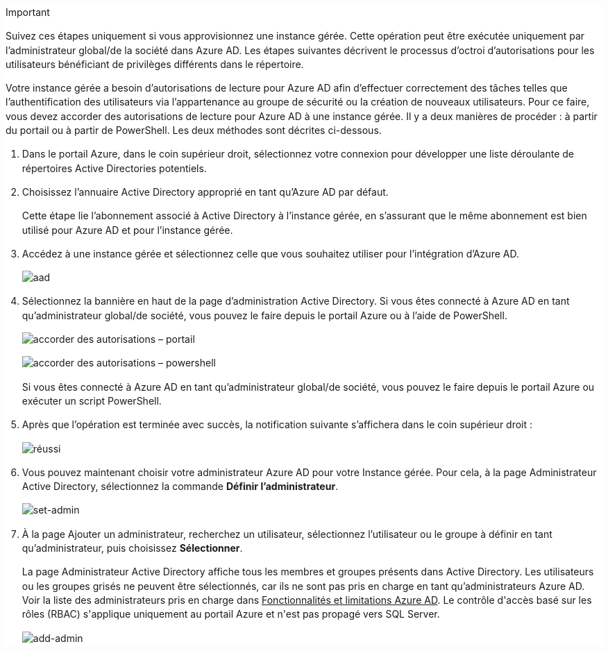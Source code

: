 > [!IMPORTANT]
> Suivez ces étapes uniquement si vous approvisionnez une instance gérée. Cette opération peut être exécutée uniquement par l’administrateur global/de la société dans Azure AD. Les étapes suivantes décrivent le processus d’octroi d’autorisations pour les utilisateurs bénéficiant de privilèges différents dans le répertoire.

Votre instance gérée a besoin d’autorisations de lecture pour Azure AD afin d’effectuer correctement des tâches telles que l’authentification des utilisateurs via l’appartenance au groupe de sécurité ou la création de nouveaux utilisateurs. Pour ce faire, vous devez accorder des autorisations de lecture pour Azure AD à une instance gérée. Il y a deux manières de procéder : à partir du portail ou à partir de PowerShell. Les deux méthodes sont décrites ci-dessous.

1. Dans le portail Azure, dans le coin supérieur droit, sélectionnez votre connexion pour développer une liste déroulante de répertoires Active Directories potentiels.
2. Choisissez l’annuaire Active Directory approprié en tant qu’Azure AD par défaut.

   Cette étape lie l’abonnement associé à Active Directory à l’instance gérée, en s’assurant que le même abonnement est bien utilisé pour Azure AD et pour l’instance gérée.
3. Accédez à une instance gérée et sélectionnez celle que vous souhaitez utiliser pour l’intégration d’Azure AD.

   ![aad](./media/sql-database-aad-authentication/aad.png)

4. Sélectionnez la bannière en haut de la page d’administration Active Directory. Si vous êtes connecté à Azure AD en tant qu’administrateur global/de société, vous pouvez le faire depuis le portail Azure ou à l’aide de PowerShell.

    ![accorder des autorisations – portail](./media/sql-database-aad-authentication/grant-permissions.png)

    ![accorder des autorisations – powershell](./media/sql-database-aad-authentication/grant-permissions-powershell.png)

    Si vous êtes connecté à Azure AD en tant qu’administrateur global/de société, vous pouvez le faire depuis le portail Azure ou exécuter un script PowerShell.

5. Après que l’opération est terminée avec succès, la notification suivante s’affichera dans le coin supérieur droit :

    ![réussi](./media/sql-database-aad-authentication/success.png)

6. Vous pouvez maintenant choisir votre administrateur Azure AD pour votre Instance gérée. Pour cela, à la page Administrateur Active Directory, sélectionnez la commande **Définir l’administrateur**.

    ![set-admin](./media/sql-database-aad-authentication/set-admin.png)

7. À la page Ajouter un administrateur, recherchez un utilisateur, sélectionnez l’utilisateur ou le groupe à définir en tant qu’administrateur, puis choisissez **Sélectionner**.

   La page Administrateur Active Directory affiche tous les membres et groupes présents dans Active Directory. Les utilisateurs ou les groupes grisés ne peuvent être sélectionnés, car ils ne sont pas pris en charge en tant qu’administrateurs Azure AD. Voir la liste des administrateurs pris en charge dans [Fonctionnalités et limitations Azure AD](sql-database-aad-authentication.md#azure-ad-features-and-limitations). Le contrôle d'accès basé sur les rôles (RBAC) s'applique uniquement au portail Azure et n'est pas propagé vers SQL Server.

    ![add-admin](./media/sql-database-aad-authentication/add-admin.png)


[1]: ./media/sql-database-aad-authentication/1aad-auth-diagram.png
[2]: ./media/sql-database-aad-authentication/2subscription-relationship.png
[3]: ./media/sql-database-aad-authentication/3admin-structure.png
[4]: ./media/sql-database-aad-authentication/4select-subscription.png
[5]: ./media/sql-database-aad-authentication/5ad-settings-portal.png
[6]: ./media/sql-database-aad-authentication/6edit-directory-select.png
[7]: ./media/sql-database-aad-authentication/7edit-directory-confirm.png
[8]: ./media/sql-database-aad-authentication/8choose-ad.png
[10]: ./media/sql-database-aad-authentication/10choose-admin.png
[11]: ./media/sql-database-aad-authentication/active-directory-integrated.png
[12]: ./media/sql-database-aad-authentication/12connect-using-pw-auth2.png
[13]: ./media/sql-database-aad-authentication/13connect-to-db2.png
